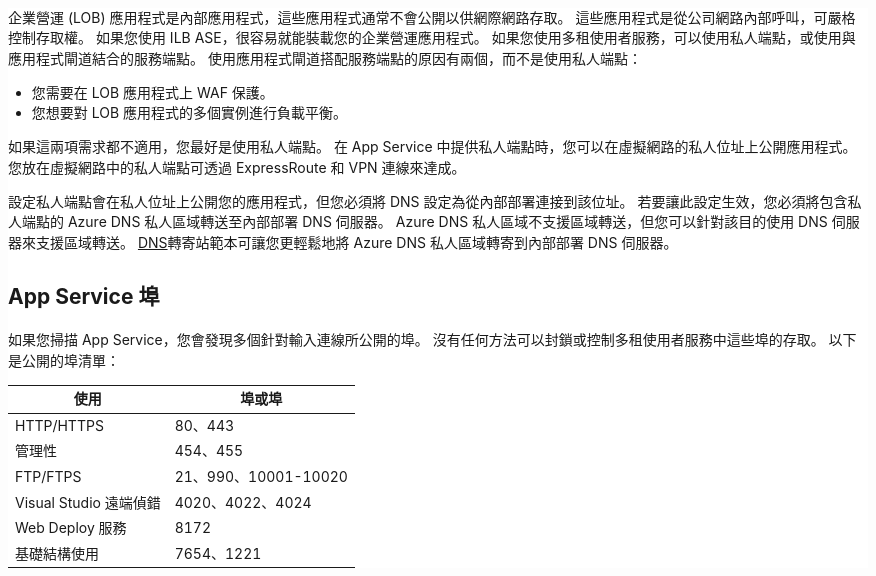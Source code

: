 企業營運 (LOB) 應用程式是內部應用程式，這些應用程式通常不會公開以供網際網路存取。 這些應用程式是從公司網路內部呼叫，可嚴格控制存取權。 如果您使用 ILB ASE，很容易就能裝載您的企業營運應用程式。 如果您使用多租使用者服務，可以使用私人端點，或使用與應用程式閘道結合的服務端點。 使用應用程式閘道搭配服務端點的原因有兩個，而不是使用私人端點：
* 您需要在 LOB 應用程式上 WAF 保護。
* 您想要對 LOB 應用程式的多個實例進行負載平衡。

如果這兩項需求都不適用，您最好是使用私人端點。 在 App Service 中提供私人端點時，您可以在虛擬網路的私人位址上公開應用程式。 您放在虛擬網路中的私人端點可透過 ExpressRoute 和 VPN 連線來達成。 

設定私人端點會在私人位址上公開您的應用程式，但您必須將 DNS 設定為從內部部署連接到該位址。 若要讓此設定生效，您必須將包含私人端點的 Azure DNS 私人區域轉送至內部部署 DNS 伺服器。 Azure DNS 私人區域不支援區域轉送，但您可以針對該目的使用 DNS 伺服器來支援區域轉送。 [DNS](https://azure.microsoft.com/resources/templates/301-dns-forwarder/)轉寄站範本可讓您更輕鬆地將 Azure DNS 私人區域轉寄到內部部署 DNS 伺服器。

## <a name="app-service-ports"></a>App Service 埠

如果您掃描 App Service，您會發現多個針對輸入連線所公開的埠。 沒有任何方法可以封鎖或控制多租使用者服務中這些埠的存取。 以下是公開的埠清單：

| 使用 | 埠或埠 |
|----------|-------------|
|  HTTP/HTTPS  | 80、443 |
|  管理性 | 454、455 |
|  FTP/FTPS    | 21、990、10001-10020 |
|  Visual Studio 遠端偵錯  |  4020、4022、4024 |
|  Web Deploy 服務 | 8172 |
|  基礎結構使用 | 7654、1221 |


[appassignedaddress]: ./configure-ssl-certificate.md
[iprestrictions]: ./app-service-ip-restrictions.md
[serviceendpoints]: ./app-service-ip-restrictions.md
[hybridconn]: ./app-service-hybrid-connections.md
[vnetintegrationp2s]: ./web-sites-integrate-with-vnet.md
[vnetintegration]: ./web-sites-integrate-with-vnet.md
[networkinfo]: ./environment/network-info.md
[appgwserviceendpoints]: ./networking/app-gateway-with-service-endpoints.md
[privateendpoints]: ./networking/private-endpoint.md
[servicetags]: ../virtual-network/service-tags-overview.md